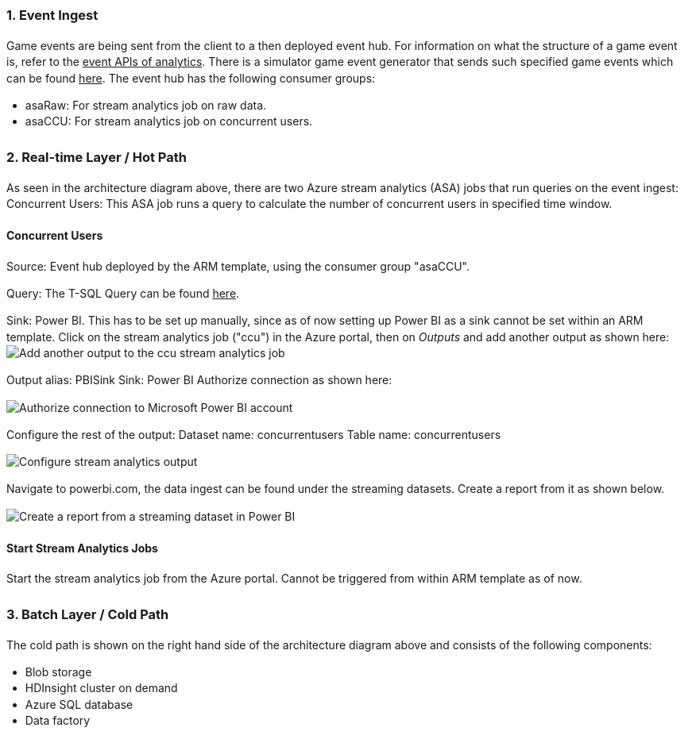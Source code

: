 ### 1. Event Ingest

Game events are being sent from the client to a then deployed event hub. For information on what the structure of a game event is, refer to the [event APIs of analytics](api/analytics/README.md).
There is a simulator game event generator that sends such specified game events which can be found [here](https://github.com/MicrosoftDX/nether-playground/tree/master/GameEventsGenerator).
The event hub has the following consumer groups:
* asaRaw: For stream analytics job on raw data.
* asaCCU: For stream analytics job on concurrent users.

### 2. Real-time Layer / Hot Path

As seen in the architecture diagram above, there are two Azure stream analytics (ASA) jobs that run queries on the event ingest:
Concurrent Users: This ASA job runs a query to calculate the number of concurrent users in specified time window. 

#### Concurrent Users

Source: Event hub deployed by the ARM template, using the consumer group "asaCCU".

Query: The T-SQL Query can be found [here](..\deployment\analytics-assets\ASA\ccu.txt).

Sink: Power BI. This has to be set up manually, since as of now setting up Power BI as a sink cannot be set within an ARM template. Click on the stream analytics job ("ccu") in the Azure portal, then on *Outputs* and add another output as shown here:
![Add another output to the ccu stream analytics job](images/analytics/asa-ccus-setup-pbi.jpg)

Output alias: PBISink
Sink: Power BI
Authorize connection as shown here:

![Authorize connection to Microsoft Power BI account](images/analytics/asa-ccus-setup-pbi1.jpg)

Configure the rest of the output:
Dataset name: concurrentusers
Table name: concurrentusers

![Configure stream analytics output](images/analytics/asa-ccus-setup-pbi2.jpg)

Navigate to powerbi.com, the data ingest can be found under the streaming datasets. Create a report from it as shown below.

![Create a report from a streaming dataset in Power BI](images/analytics/asa-ccus-setup-pbi3.jpg)


#### Start Stream Analytics Jobs
Start the stream analytics job from the Azure portal. Cannot be triggered from within ARM template as of now.

### 3. Batch Layer / Cold Path

The cold path is shown on the right hand side of the architecture diagram above and consists of the following components:
* Blob storage
* HDInsight cluster on demand
* Azure SQL database
* Data factory
